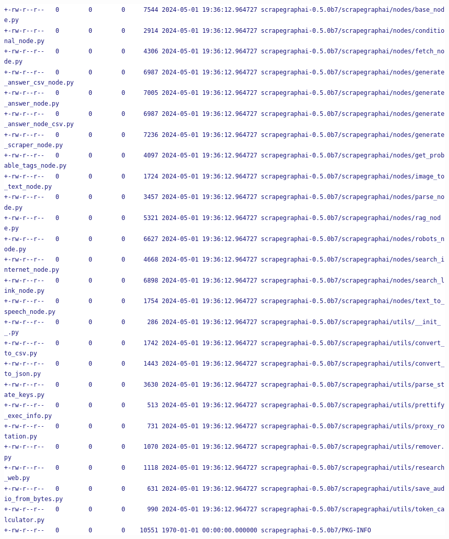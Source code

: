 ```diff
+-rw-r--r--   0        0        0     7544 2024-05-01 19:36:12.964727 scrapegraphai-0.5.0b7/scrapegraphai/nodes/base_node.py
+-rw-r--r--   0        0        0     2914 2024-05-01 19:36:12.964727 scrapegraphai-0.5.0b7/scrapegraphai/nodes/conditional_node.py
+-rw-r--r--   0        0        0     4306 2024-05-01 19:36:12.964727 scrapegraphai-0.5.0b7/scrapegraphai/nodes/fetch_node.py
+-rw-r--r--   0        0        0     6987 2024-05-01 19:36:12.964727 scrapegraphai-0.5.0b7/scrapegraphai/nodes/generate_answer_csv_node.py
+-rw-r--r--   0        0        0     7005 2024-05-01 19:36:12.964727 scrapegraphai-0.5.0b7/scrapegraphai/nodes/generate_answer_node.py
+-rw-r--r--   0        0        0     6987 2024-05-01 19:36:12.964727 scrapegraphai-0.5.0b7/scrapegraphai/nodes/generate_answer_node_csv.py
+-rw-r--r--   0        0        0     7236 2024-05-01 19:36:12.964727 scrapegraphai-0.5.0b7/scrapegraphai/nodes/generate_scraper_node.py
+-rw-r--r--   0        0        0     4097 2024-05-01 19:36:12.964727 scrapegraphai-0.5.0b7/scrapegraphai/nodes/get_probable_tags_node.py
+-rw-r--r--   0        0        0     1724 2024-05-01 19:36:12.964727 scrapegraphai-0.5.0b7/scrapegraphai/nodes/image_to_text_node.py
+-rw-r--r--   0        0        0     3457 2024-05-01 19:36:12.964727 scrapegraphai-0.5.0b7/scrapegraphai/nodes/parse_node.py
+-rw-r--r--   0        0        0     5321 2024-05-01 19:36:12.964727 scrapegraphai-0.5.0b7/scrapegraphai/nodes/rag_node.py
+-rw-r--r--   0        0        0     6627 2024-05-01 19:36:12.964727 scrapegraphai-0.5.0b7/scrapegraphai/nodes/robots_node.py
+-rw-r--r--   0        0        0     4668 2024-05-01 19:36:12.964727 scrapegraphai-0.5.0b7/scrapegraphai/nodes/search_internet_node.py
+-rw-r--r--   0        0        0     6898 2024-05-01 19:36:12.964727 scrapegraphai-0.5.0b7/scrapegraphai/nodes/search_link_node.py
+-rw-r--r--   0        0        0     1754 2024-05-01 19:36:12.964727 scrapegraphai-0.5.0b7/scrapegraphai/nodes/text_to_speech_node.py
+-rw-r--r--   0        0        0      286 2024-05-01 19:36:12.964727 scrapegraphai-0.5.0b7/scrapegraphai/utils/__init__.py
+-rw-r--r--   0        0        0     1742 2024-05-01 19:36:12.964727 scrapegraphai-0.5.0b7/scrapegraphai/utils/convert_to_csv.py
+-rw-r--r--   0        0        0     1443 2024-05-01 19:36:12.964727 scrapegraphai-0.5.0b7/scrapegraphai/utils/convert_to_json.py
+-rw-r--r--   0        0        0     3630 2024-05-01 19:36:12.964727 scrapegraphai-0.5.0b7/scrapegraphai/utils/parse_state_keys.py
+-rw-r--r--   0        0        0      513 2024-05-01 19:36:12.964727 scrapegraphai-0.5.0b7/scrapegraphai/utils/prettify_exec_info.py
+-rw-r--r--   0        0        0      731 2024-05-01 19:36:12.964727 scrapegraphai-0.5.0b7/scrapegraphai/utils/proxy_rotation.py
+-rw-r--r--   0        0        0     1070 2024-05-01 19:36:12.964727 scrapegraphai-0.5.0b7/scrapegraphai/utils/remover.py
+-rw-r--r--   0        0        0     1118 2024-05-01 19:36:12.964727 scrapegraphai-0.5.0b7/scrapegraphai/utils/research_web.py
+-rw-r--r--   0        0        0      631 2024-05-01 19:36:12.964727 scrapegraphai-0.5.0b7/scrapegraphai/utils/save_audio_from_bytes.py
+-rw-r--r--   0        0        0      990 2024-05-01 19:36:12.964727 scrapegraphai-0.5.0b7/scrapegraphai/utils/token_calculator.py
+-rw-r--r--   0        0        0    10551 1970-01-01 00:00:00.000000 scrapegraphai-0.5.0b7/PKG-INFO
```
